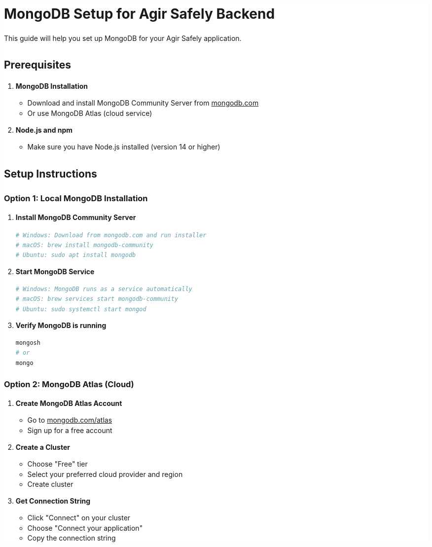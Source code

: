 # MongoDB Setup for Agir Safely Backend

This guide will help you set up MongoDB for your Agir Safely application.

## Prerequisites

1. **MongoDB Installation**
   - Download and install MongoDB Community Server from [mongodb.com](https://www.mongodb.com/try/download/community)
   - Or use MongoDB Atlas (cloud service)

2. **Node.js and npm**
   - Make sure you have Node.js installed (version 14 or higher)

## Setup Instructions

### Option 1: Local MongoDB Installation

1. **Install MongoDB Community Server**
   ```bash
   # Windows: Download from mongodb.com and run installer
   # macOS: brew install mongodb-community
   # Ubuntu: sudo apt install mongodb
   ```

2. **Start MongoDB Service**
   ```bash
   # Windows: MongoDB runs as a service automatically
   # macOS: brew services start mongodb-community
   # Ubuntu: sudo systemctl start mongod
   ```

3. **Verify MongoDB is running**
   ```bash
   mongosh
   # or
   mongo
   ```

### Option 2: MongoDB Atlas (Cloud)

1. **Create MongoDB Atlas Account**
   - Go to [mongodb.com/atlas](https://www.mongodb.com/atlas)
   - Sign up for a free account

2. **Create a Cluster**
   - Choose "Free" tier
   - Select your preferred cloud provider and region
   - Create cluster

3. **Get Connection String**
   - Click "Connect" on your cluster
   - Choose "Connect your application"
   - Copy the connection string
